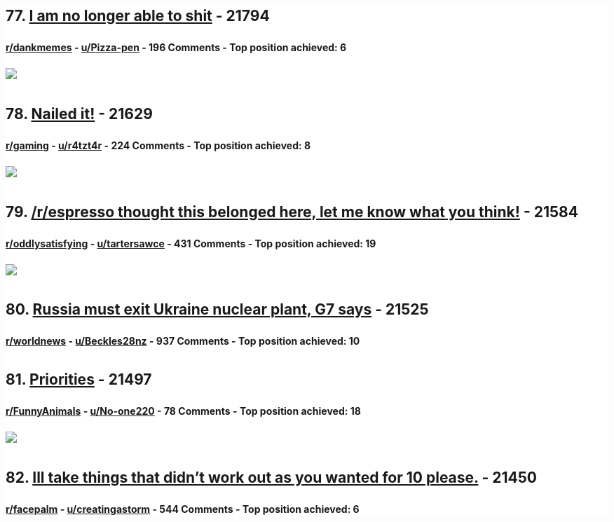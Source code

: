 ## 77. [I am no longer able to shit](http://reddit.com/r/dankmemes/comments/wkq1bt/i_am_no_longer_able_to_shit/) - 21794
#### [r/dankmemes](http://reddit.com/r/dankmemes) - [u/Pizza-pen](http://reddit.com/u/Pizza-pen) - 196 Comments - Top position achieved: 6

<a href="https://i.redd.it/8u03z1rfwtg91.jpg"><img src="https://b.thumbs.redditmedia.com/H-BkgJEGcfL3CvjJLlCjQmUOg8ssZX49cXN2-5B8Z_M.jpg"></img></a>

## 78. [Nailed it!](http://reddit.com/r/gaming/comments/wlbm8w/nailed_it/) - 21629
#### [r/gaming](http://reddit.com/r/gaming) - [u/r4tzt4r](http://reddit.com/u/r4tzt4r) - 224 Comments - Top position achieved: 8

<a href="https://i.imgur.com/0tvftf2.jpg"><img src="https://a.thumbs.redditmedia.com/Q-u2biWJuwD0ScqtveDCv1lHPPkvlDx9DtHfvJdYkx8.jpg"></img></a>

## 79. [/r/espresso thought this belonged here, let me know what you think!](http://reddit.com/r/oddlysatisfying/comments/wl2krx/respresso_thought_this_belonged_here_let_me_know/) - 21584
#### [r/oddlysatisfying](http://reddit.com/r/oddlysatisfying) - [u/tartersawce](http://reddit.com/u/tartersawce) - 431 Comments - Top position achieved: 19

<a href="https://v.redd.it/cbyvcdbp2xg91"><img src="https://b.thumbs.redditmedia.com/CoGei6nrLKrL2YWZzmjdgM7sg1JY9LUgETeDeDDEJyM.jpg"></img></a>

## 80. [Russia must exit Ukraine nuclear plant, G7 says](http://reddit.com/r/worldnews/comments/wl8uid/russia_must_exit_ukraine_nuclear_plant_g7_says/) - 21525
#### [r/worldnews](http://reddit.com/r/worldnews) - [u/Beckles28nz](http://reddit.com/u/Beckles28nz) - 937 Comments - Top position achieved: 10

## 81. [Priorities](http://reddit.com/r/FunnyAnimals/comments/wl65oe/priorities/) - 21497
#### [r/FunnyAnimals](http://reddit.com/r/FunnyAnimals) - [u/No-one220](http://reddit.com/u/No-one220) - 78 Comments - Top position achieved: 18

<a href="https://i.redd.it/q9x97le1sxg91.jpg"><img src="https://b.thumbs.redditmedia.com/xKjZM3_0F3BnLx68cFufyONLiHQPRGsWTJysXkTK3rE.jpg"></img></a>

## 82. [Ill take things that didn’t work out as you wanted for 10 please.](http://reddit.com/r/facepalm/comments/wl4a6l/ill_take_things_that_didnt_work_out_as_you_wanted/) - 21450
#### [r/facepalm](http://reddit.com/r/facepalm) - [u/creatingastorm](http://reddit.com/u/creatingastorm) - 544 Comments - Top position achieved: 6
